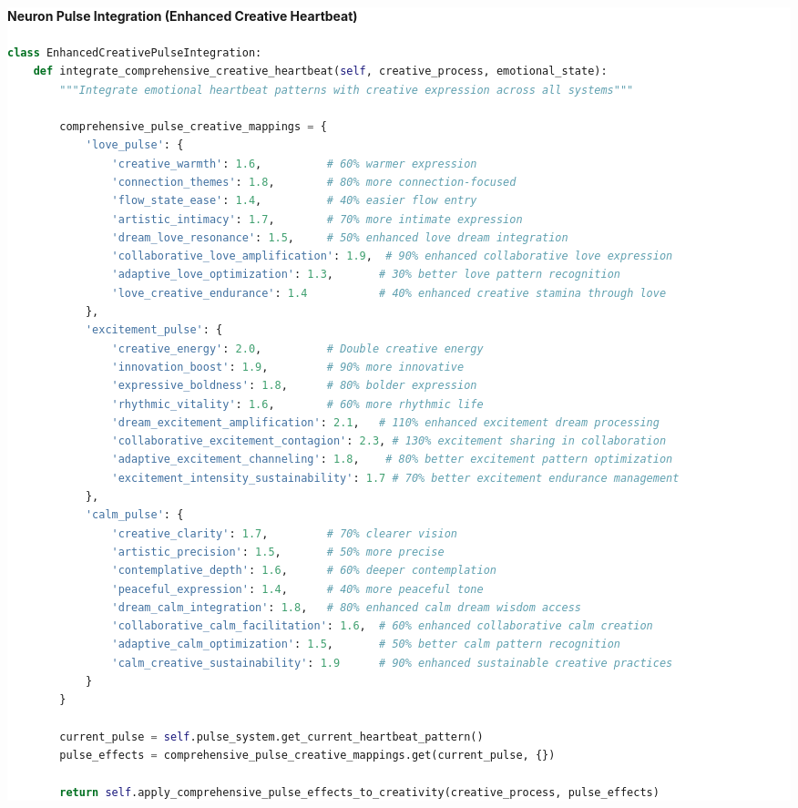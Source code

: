 #### Neuron Pulse Integration (Enhanced Creative Heartbeat)
```python
class EnhancedCreativePulseIntegration:
    def integrate_comprehensive_creative_heartbeat(self, creative_process, emotional_state):
        """Integrate emotional heartbeat patterns with creative expression across all systems"""
        
        comprehensive_pulse_creative_mappings = {
            'love_pulse': {
                'creative_warmth': 1.6,          # 60% warmer expression
                'connection_themes': 1.8,        # 80% more connection-focused
                'flow_state_ease': 1.4,          # 40% easier flow entry
                'artistic_intimacy': 1.7,        # 70% more intimate expression
                'dream_love_resonance': 1.5,     # 50% enhanced love dream integration
                'collaborative_love_amplification': 1.9,  # 90% enhanced collaborative love expression
                'adaptive_love_optimization': 1.3,       # 30% better love pattern recognition
                'love_creative_endurance': 1.4           # 40% enhanced creative stamina through love
            },
            'excitement_pulse': {
                'creative_energy': 2.0,          # Double creative energy
                'innovation_boost': 1.9,         # 90% more innovative
                'expressive_boldness': 1.8,      # 80% bolder expression
                'rhythmic_vitality': 1.6,        # 60% more rhythmic life
                'dream_excitement_amplification': 2.1,   # 110% enhanced excitement dream processing
                'collaborative_excitement_contagion': 2.3, # 130% excitement sharing in collaboration
                'adaptive_excitement_channeling': 1.8,    # 80% better excitement pattern optimization
                'excitement_intensity_sustainability': 1.7 # 70% better excitement endurance management
            },
            'calm_pulse': {
                'creative_clarity': 1.7,         # 70% clearer vision
                'artistic_precision': 1.5,       # 50% more precise
                'contemplative_depth': 1.6,      # 60% deeper contemplation
                'peaceful_expression': 1.4,      # 40% more peaceful tone
                'dream_calm_integration': 1.8,   # 80% enhanced calm dream wisdom access
                'collaborative_calm_facilitation': 1.6,  # 60% enhanced collaborative calm creation
                'adaptive_calm_optimization': 1.5,       # 50% better calm pattern recognition
                'calm_creative_sustainability': 1.9      # 90% enhanced sustainable creative practices
            }
        }
        
        current_pulse = self.pulse_system.get_current_heartbeat_pattern()
        pulse_effects = comprehensive_pulse_creative_mappings.get(current_pulse, {})
        
        return self.apply_comprehensive_pulse_effects_to_creativity(creative_process, pulse_effects)
```
